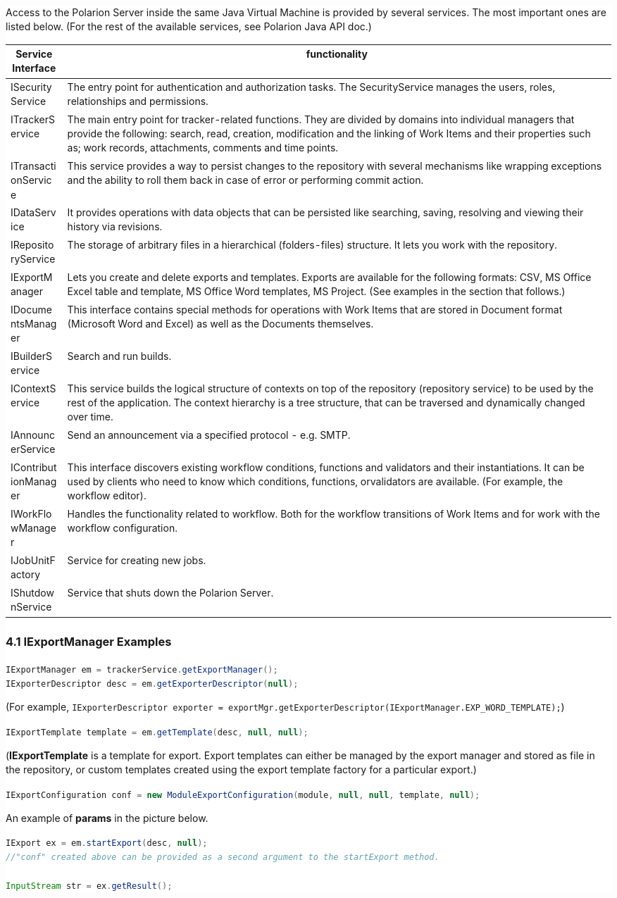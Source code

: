 Access to the Polarion Server inside the same Java Virtual Machine is provided by several services. The most important ones are listed below. (For the
rest of the available services, see Polarion Java API doc.)

| Service Interface		| functionality
|-----------------------|-----------------------------------------------------------------------------------------------------------------------
| ISecurityService		| The entry point for authentication and authorization tasks. The SecurityService manages the users, roles, relationships and permissions.
| ITrackerService		| The main entry point for tracker-related functions. They are divided by domains into individual managers that provide the following: search, read, creation, modification and the linking of Work Items and their properties such as; work records, attachments, comments and time points.
| ITransactionService	| This service provides a way to persist changes to the repository with several mechanisms like wrapping exceptions and the ability to roll them back in case of error or performing commit action.
| IDataService			| It provides operations with data objects that can be persisted like searching, saving, resolving and viewing their history via revisions.
| IRepositoryService	| The storage of arbitrary files in a hierarchical (folders-files) structure. It lets you work with the repository.
| IExportManager		| Lets you create and delete exports and templates. Exports are available for the following formats: CSV, MS Office Excel table and template, MS Office Word templates, MS Project. (See examples in the section that follows.)
| IDocumentsManager		| This interface contains special methods for operations with Work Items that are stored in Document format (Microsoft Word and Excel) as well as the Documents themselves.
| IBuilderService		| Search and run builds.
| IContextService		| This service builds the logical structure of contexts on top of the repository (repository service) to be used by the rest of the application. The context hierarchy is a tree structure, that can be traversed and dynamically changed over time.
| IAnnouncerService		| Send an announcement via a specified protocol - e.g. SMTP.
| IContributionManager	| This interface discovers existing workflow conditions, functions and validators and their instantiations. It can be used by clients who need to know which conditions, functions, orvalidators are available. (For example, the workflow editor).
| IWorkFlowManager		| Handles the functionality related to workflow. Both for the workflow transitions of Work Items and for work with the workflow configuration.
| IJobUnitFactory		| Service for creating new jobs.
| IShutdownService		| Service that shuts down the Polarion Server.


### 4.1 IExportManager Examples

```java
IExportManager em = trackerService.getExportManager();
IExporterDescriptor desc = em.getExporterDescriptor(null);
```

(For example, `IExporterDescriptor exporter = exportMgr.getExporterDescriptor(IExportManager.EXP_WORD_TEMPLATE);`)

```java
IExportTemplate template = em.getTemplate(desc, null, null);
```

(**IExportTemplate** is a template for export. Export templates can either be managed by the export manager and stored as file in the repository, or
custom templates created using the export template factory for a particular export.)
```java
IExportConfiguration conf = new ModuleExportConfiguration(module, null, null, template, null);
```

An example of **params** in the picture below.

```java
IExport ex = em.startExport(desc, null);
//"conf" created above can be provided as a second argument to the startExport method.

InputStream str = ex.getResult();
```
